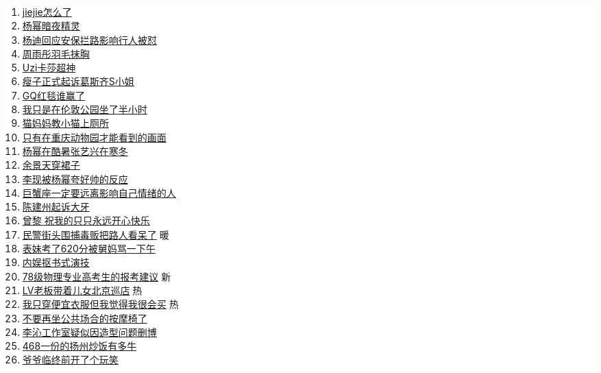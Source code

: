 1. [jiejie怎么了](https://s.weibo.com//weibo?q=jiejie%E6%80%8E%E4%B9%88%E4%BA%86&t=31&band_rank=31&Refer=top)
1. [杨幂暗夜精灵](https://s.weibo.com//weibo?q=%23%E6%9D%A8%E5%B9%82%E6%9A%97%E5%A4%9C%E7%B2%BE%E7%81%B5%23&t=31&band_rank=32&Refer=top)
1. [杨迪回应安保拦路影响行人被怼](https://s.weibo.com//weibo?q=%23%E6%9D%A8%E8%BF%AA%E5%9B%9E%E5%BA%94%E5%AE%89%E4%BF%9D%E6%8B%A6%E8%B7%AF%E5%BD%B1%E5%93%8D%E8%A1%8C%E4%BA%BA%E8%A2%AB%E6%80%BC%23&t=31&band_rank=33&Refer=top)
1. [周雨彤羽毛抹胸](https://s.weibo.com//weibo?q=%E5%91%A8%E9%9B%A8%E5%BD%A4%E7%BE%BD%E6%AF%9B%E6%8A%B9%E8%83%B8&t=31&band_rank=34&Refer=top)
1. [Uzi卡莎超神](https://s.weibo.com//weibo?q=%23Uzi%E5%8D%A1%E8%8E%8E%E8%B6%85%E7%A5%9E%23&t=31&band_rank=35&Refer=top)
1. [瘦子正式起诉葛斯齐S小姐](https://s.weibo.com//weibo?q=%23%E7%98%A6%E5%AD%90%E6%AD%A3%E5%BC%8F%E8%B5%B7%E8%AF%89%E8%91%9B%E6%96%AF%E9%BD%90S%E5%B0%8F%E5%A7%90%23&t=31&band_rank=36&Refer=top)
1. [GQ红毯谁赢了](https://s.weibo.com//weibo?q=%23GQ%E7%BA%A2%E6%AF%AF%E8%B0%81%E8%B5%A2%E4%BA%86%23&t=31&band_rank=37&Refer=top)
1. [我只是在伦敦公园坐了半小时](https://s.weibo.com//weibo?q=%E6%88%91%E5%8F%AA%E6%98%AF%E5%9C%A8%E4%BC%A6%E6%95%A6%E5%85%AC%E5%9B%AD%E5%9D%90%E4%BA%86%E5%8D%8A%E5%B0%8F%E6%97%B6&t=31&band_rank=38&Refer=top)
1. [猫妈妈教小猫上厕所](https://s.weibo.com//weibo?q=%E7%8C%AB%E5%A6%88%E5%A6%88%E6%95%99%E5%B0%8F%E7%8C%AB%E4%B8%8A%E5%8E%95%E6%89%80&t=31&band_rank=39&Refer=top)
1. [只有在重庆动物园才能看到的画面](https://s.weibo.com//weibo?q=%E5%8F%AA%E6%9C%89%E5%9C%A8%E9%87%8D%E5%BA%86%E5%8A%A8%E7%89%A9%E5%9B%AD%E6%89%8D%E8%83%BD%E7%9C%8B%E5%88%B0%E7%9A%84%E7%94%BB%E9%9D%A2&t=31&band_rank=40&Refer=top)
1. [杨幂在酷暑张艺兴在寒冬](https://s.weibo.com//weibo?q=%23%E6%9D%A8%E5%B9%82%E5%9C%A8%E9%85%B7%E6%9A%91%E5%BC%A0%E8%89%BA%E5%85%B4%E5%9C%A8%E5%AF%92%E5%86%AC%23&t=31&band_rank=41&Refer=top)
1. [余景天穿裙子](https://s.weibo.com//weibo?q=%23%E4%BD%99%E6%99%AF%E5%A4%A9%E7%A9%BF%E8%A3%99%E5%AD%90%23&t=31&band_rank=42&Refer=top)
1. [李现被杨幂夸好帅的反应](https://s.weibo.com//weibo?q=%23%E6%9D%8E%E7%8E%B0%E8%A2%AB%E6%9D%A8%E5%B9%82%E5%A4%B8%E5%A5%BD%E5%B8%85%E7%9A%84%E5%8F%8D%E5%BA%94%23&t=31&band_rank=43&Refer=top)
1. [巨蟹座一定要远离影响自己情绪的人](https://s.weibo.com//weibo?q=%E5%B7%A8%E8%9F%B9%E5%BA%A7%E4%B8%80%E5%AE%9A%E8%A6%81%E8%BF%9C%E7%A6%BB%E5%BD%B1%E5%93%8D%E8%87%AA%E5%B7%B1%E6%83%85%E7%BB%AA%E7%9A%84%E4%BA%BA&t=31&band_rank=44&Refer=top)
1. [陈建州起诉大牙](https://s.weibo.com//weibo?q=%23%E9%99%88%E5%BB%BA%E5%B7%9E%E8%B5%B7%E8%AF%89%E5%A4%A7%E7%89%99%23&t=31&band_rank=45&Refer=top)
1. [曾黎 祝我的只只永远开心快乐](https://s.weibo.com//weibo?q=%23%E6%9B%BE%E9%BB%8E%20%E7%A5%9D%E6%88%91%E7%9A%84%E5%8F%AA%E5%8F%AA%E6%B0%B8%E8%BF%9C%E5%BC%80%E5%BF%83%E5%BF%AB%E4%B9%90%23&t=31&band_rank=46&Refer=top)
1. [民警街头围捕毒贩把路人看呆了](https://s.weibo.com//weibo?q=%23%E6%B0%91%E8%AD%A6%E8%A1%97%E5%A4%B4%E5%9B%B4%E6%8D%95%E6%AF%92%E8%B4%A9%E6%8A%8A%E8%B7%AF%E4%BA%BA%E7%9C%8B%E5%91%86%E4%BA%86%23&t=31&band_rank=47&Refer=top)
   暖
1. [表妹考了620分被舅妈骂一下午](https://s.weibo.com//weibo?q=%23%E8%A1%A8%E5%A6%B9%E8%80%83%E4%BA%86620%E5%88%86%E8%A2%AB%E8%88%85%E5%A6%88%E9%AA%82%E4%B8%80%E4%B8%8B%E5%8D%88%23&t=31&band_rank=48&Refer=top)
1. [内娱抠书式演技](https://s.weibo.com//weibo?q=%23%E5%86%85%E5%A8%B1%E6%8A%A0%E4%B9%A6%E5%BC%8F%E6%BC%94%E6%8A%80%23&t=31&band_rank=49&Refer=top)
1. [78级物理专业高考生的报考建议](https://s.weibo.com//weibo?q=78%E7%BA%A7%E7%89%A9%E7%90%86%E4%B8%93%E4%B8%9A%E9%AB%98%E8%80%83%E7%94%9F%E7%9A%84%E6%8A%A5%E8%80%83%E5%BB%BA%E8%AE%AE&t=31&band_rank=50&Refer=top)
   新
1. [LV老板带着儿女北京巡店](https://s.weibo.com//weibo?q=%23LV%E8%80%81%E6%9D%BF%E5%B8%A6%E7%9D%80%E5%84%BF%E5%A5%B3%E5%8C%97%E4%BA%AC%E5%B7%A1%E5%BA%97%23&t=31&band_rank=2&Refer=top)
   热
1. [我只穿便宜衣服但我觉得我很会买](https://s.weibo.com//weibo?q=%E6%88%91%E5%8F%AA%E7%A9%BF%E4%BE%BF%E5%AE%9C%E8%A1%A3%E6%9C%8D%E4%BD%86%E6%88%91%E8%A7%89%E5%BE%97%E6%88%91%E5%BE%88%E4%BC%9A%E4%B9%B0&t=31&band_rank=6&Refer=top)
   热
1. [不要再坐公共场合的按摩椅了](https://s.weibo.com//weibo?q=%23%E4%B8%8D%E8%A6%81%E5%86%8D%E5%9D%90%E5%85%AC%E5%85%B1%E5%9C%BA%E5%90%88%E7%9A%84%E6%8C%89%E6%91%A9%E6%A4%85%E4%BA%86%23&t=31&band_rank=10&Refer=top)
1. [李沁工作室疑似因造型问题删博](https://s.weibo.com//weibo?q=%23%E6%9D%8E%E6%B2%81%E5%B7%A5%E4%BD%9C%E5%AE%A4%E7%96%91%E4%BC%BC%E5%9B%A0%E9%80%A0%E5%9E%8B%E9%97%AE%E9%A2%98%E5%88%A0%E5%8D%9A%23&t=31&band_rank=12&Refer=top)
1. [468一份的扬州炒饭有多牛](https://s.weibo.com//weibo?q=468%E4%B8%80%E4%BB%BD%E7%9A%84%E6%89%AC%E5%B7%9E%E7%82%92%E9%A5%AD%E6%9C%89%E5%A4%9A%E7%89%9B&t=31&band_rank=13&Refer=top)
1. [爷爷临终前开了个玩笑](https://s.weibo.com//weibo?q=%E7%88%B7%E7%88%B7%E4%B8%B4%E7%BB%88%E5%89%8D%E5%BC%80%E4%BA%86%E4%B8%AA%E7%8E%A9%E7%AC%91&t=31&band_rank=19&Refer=top)